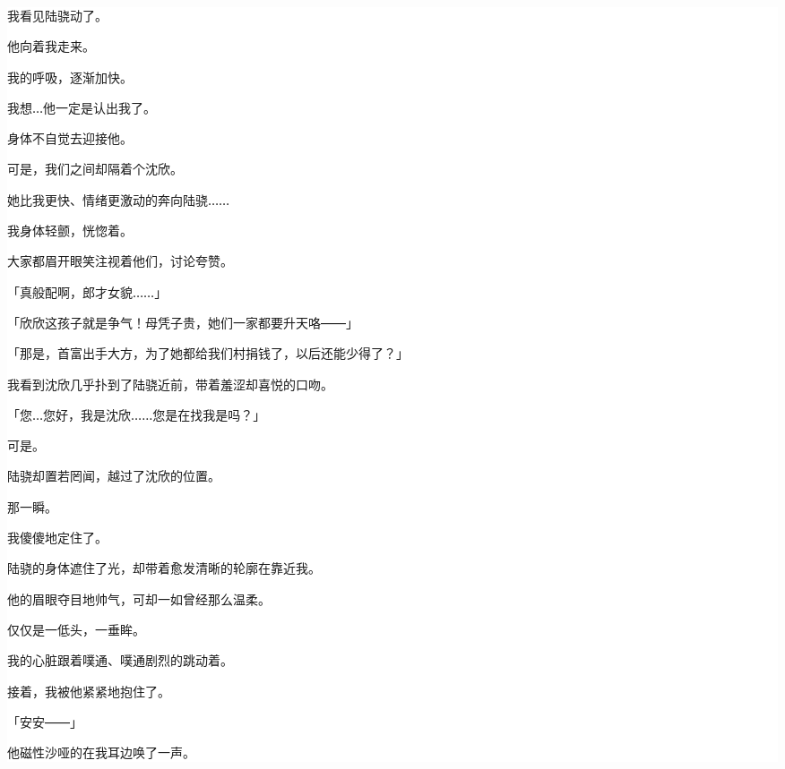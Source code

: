 我看见陆骁动了。


他向着我走来。


我的呼吸，逐渐加快。


我想…他一定是认出我了。


身体不自觉去迎接他。


可是，我们之间却隔着个沈欣。


她比我更快、情绪更激动的奔向陆骁……


我身体轻颤，恍惚着。


大家都眉开眼笑注视着他们，讨论夸赞。


「真般配啊，郎才女貌……」


「欣欣这孩子就是争气！母凭子贵，她们一家都要升天咯——」


「那是，首富出手大方，为了她都给我们村捐钱了，以后还能少得了？」


我看到沈欣几乎扑到了陆骁近前，带着羞涩却喜悦的口吻。


「您…您好，我是沈欣……您是在找我是吗？」


可是。


陆骁却置若罔闻，越过了沈欣的位置。


那一瞬。


我傻傻地定住了。


陆骁的身体遮住了光，却带着愈发清晰的轮廓在靠近我。


他的眉眼夺目地帅气，可却一如曾经那么温柔。


仅仅是一低头，一垂眸。


我的心脏跟着噗通、噗通剧烈的跳动着。


接着，我被他紧紧地抱住了。


「安安——」


他磁性沙哑的在我耳边唤了一声。
